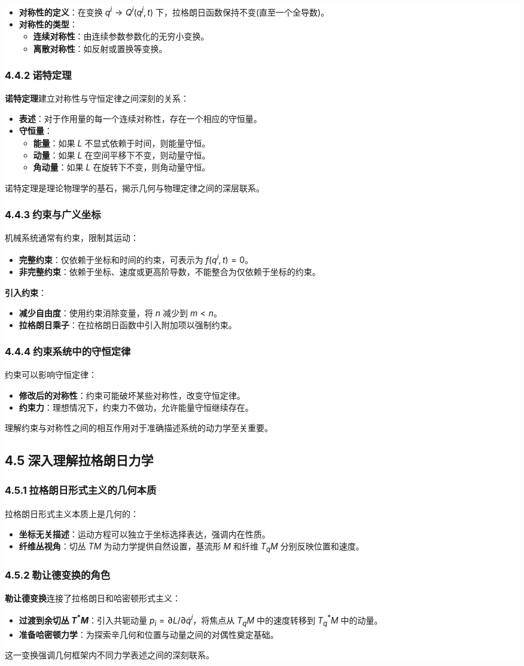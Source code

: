 - **对称性的定义**：在变换 $q^i \rightarrow Q^i(q^j, t)$ 下，拉格朗日函数保持不变(直至一个全导数)。
- **对称性的类型**：
  - **连续对称性**：由连续参数参数化的无穷小变换。
  - **离散对称性**：如反射或置换等变换。

### **4.4.2 诺特定理**

**诺特定理**建立对称性与守恒定律之间深刻的关系：

- **表述**：对于作用量的每一个连续对称性，存在一个相应的守恒量。
- **守恒量**：
  - **能量**：如果 $L$ 不显式依赖于时间，则能量守恒。
  - **动量**：如果 $L$ 在空间平移下不变，则动量守恒。
  - **角动量**：如果 $L$ 在旋转下不变，则角动量守恒。

诺特定理是理论物理学的基石，揭示几何与物理定律之间的深层联系。

### **4.4.3 约束与广义坐标**

机械系统通常有约束，限制其运动：

- **完整约束**：仅依赖于坐标和时间的约束，可表示为 $f(q^i, t) = 0$。
- **非完整约束**：依赖于坐标、速度或更高阶导数，不能整合为仅依赖于坐标的约束。

**引入约束**：

- **减少自由度**：使用约束消除变量，将 $n$ 减少到 $m < n$。
- **拉格朗日乘子**：在拉格朗日函数中引入附加项以强制约束。

### **4.4.4 约束系统中的守恒定律**

约束可以影响守恒定律：

- **修改后的对称性**：约束可能破坏某些对称性，改变守恒定律。
- **约束力**：理想情况下，约束力不做功，允许能量守恒继续存在。

理解约束与对称性之间的相互作用对于准确描述系统的动力学至关重要。

## **4.5 深入理解拉格朗日力学**

### **4.5.1 拉格朗日形式主义的几何本质**

拉格朗日形式主义本质上是几何的：

- **坐标无关描述**：运动方程可以独立于坐标选择表达，强调内在性质。
- **纤维丛视角**：切丛 $TM$ 为动力学提供自然设置，基流形 $M$ 和纤维 $T_qM$ 分别反映位置和速度。

### **4.5.2 勒让德变换的角色**

**勒让德变换**连接了拉格朗日和哈密顿形式主义：

- **过渡到余切丛 $T^*M$**：引入共轭动量 $p_i = \partial L / \partial \dot{q}^i$，将焦点从 $T_qM$ 中的速度转移到 $T_q^*M$ 中的动量。
- **准备哈密顿力学**：为探索辛几何和位置与动量之间的对偶性奠定基础。

这一变换强调几何框架内不同力学表述之间的深刻联系。
